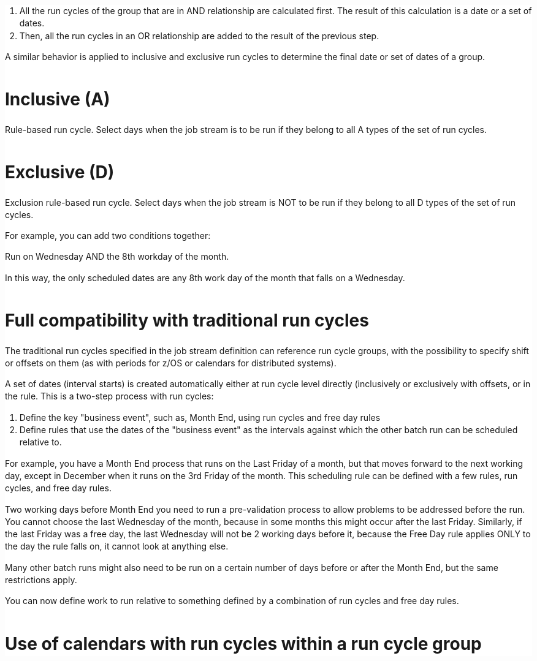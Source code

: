1. All the run cycles of the group that are in AND relationship are calculated first. The result of this calculation is a date or a set of dates.  
2. Then, all the run cycles in an OR relationship are added to the result of the previous step.

A similar behavior is applied to inclusive and exclusive run cycles to determine the final date or set of dates of a group.

# Inclusive (A)

Rule-based run cycle. Select days when the job stream is to be run if they belong to all A types of the set of run cycles.

# Exclusive (D)

Exclusion rule-based run cycle. Select days when the job stream is NOT to be run if they belong to all D types of the set of run cycles.

For example, you can add two conditions together:

Run on Wednesday AND the 8th workday of the month.

In this way, the only scheduled dates are any 8th work day of the month that falls on a Wednesday.

# Full compatibility with traditional run cycles

The traditional run cycles specified in the job stream definition can reference run cycle groups, with the possibility to specify shift or offsets on them (as with periods for z/OS or calendars for distributed systems).

A set of dates (interval starts) is created automatically either at run cycle level directly (inclusively or exclusively with offsets, or in the rule. This is a two-step process with run cycles:

1. Define the key "business event", such as, Month End, using run cycles and free day rules  
2. Define rules that use the dates of the "business event" as the intervals against which the other batch run can be scheduled relative to.

For example, you have a Month End process that runs on the Last Friday of a month, but that moves forward to the next working day, except in December when it runs on the 3rd Friday of the month. This scheduling rule can be defined with a few rules, run cycles, and free day rules.

Two working days before Month End you need to run a pre-validation process to allow problems to be addressed before the run. You cannot choose the last Wednesday of the month, because in some months this might occur after the last Friday. Similarly, if the last Friday was a free day, the last Wednesday will not be 2 working days before it, because the Free Day rule applies ONLY to the day the rule falls on, it cannot look at anything else.

Many other batch runs might also need to be run on a certain number of days before or after the Month End, but the same restrictions apply.

You can now define work to run relative to something defined by a combination of run cycles and free day rules.

# Use of calendars with run cycles within a run cycle group
